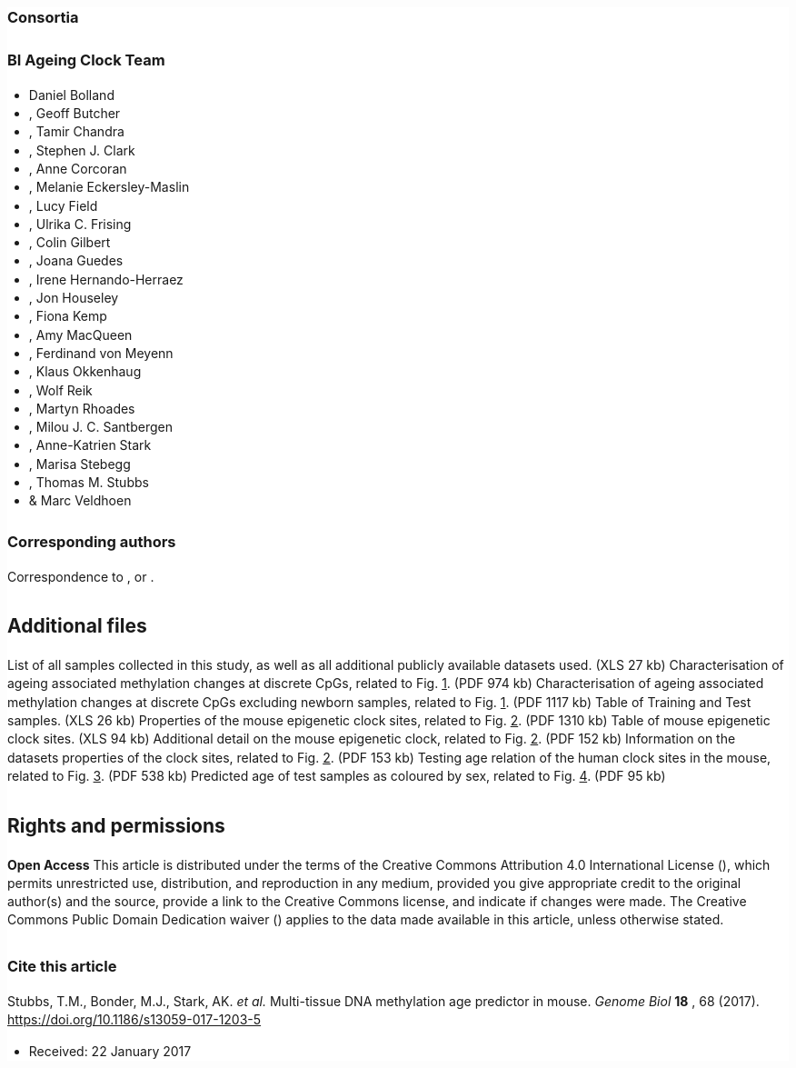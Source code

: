 ### Consortia
### BI Ageing Clock Team
  * Daniel Bolland
  * , Geoff Butcher
  * , Tamir Chandra
  * , Stephen J. Clark
  * , Anne Corcoran
  * , Melanie Eckersley-Maslin
  * , Lucy Field
  * , Ulrika C. Frising
  * , Colin Gilbert
  * , Joana Guedes
  * , Irene Hernando-Herraez
  * , Jon Houseley
  * , Fiona Kemp
  * , Amy MacQueen
  * , Ferdinand von Meyenn
  * , Klaus Okkenhaug
  * , Wolf Reik
  * , Martyn Rhoades
  * , Milou J. C. Santbergen
  * , Anne-Katrien Stark
  * , Marisa Stebegg
  * , Thomas M. Stubbs
  * & Marc Veldhoen

### Corresponding authors
Correspondence to , or .
## Additional files
List of all samples collected in this study, as well as all additional publicly available datasets used. (XLS 27 kb)
Characterisation of ageing associated methylation changes at discrete CpGs, related to Fig. [1](https://genomebiology.biomedcentral.com/articles/10.1186/s13059-017-1203-5#Fig1). (PDF 974 kb)
Characterisation of ageing associated methylation changes at discrete CpGs excluding newborn samples, related to Fig. [1](https://genomebiology.biomedcentral.com/articles/10.1186/s13059-017-1203-5#Fig1). (PDF 1117 kb)
Table of Training and Test samples. (XLS 26 kb)
Properties of the mouse epigenetic clock sites, related to Fig. [2](https://genomebiology.biomedcentral.com/articles/10.1186/s13059-017-1203-5#Fig2). (PDF 1310 kb)
Table of mouse epigenetic clock sites. (XLS 94 kb)
Additional detail on the mouse epigenetic clock, related to Fig. [2](https://genomebiology.biomedcentral.com/articles/10.1186/s13059-017-1203-5#Fig2). (PDF 152 kb)
Information on the datasets properties of the clock sites, related to Fig. [2](https://genomebiology.biomedcentral.com/articles/10.1186/s13059-017-1203-5#Fig2). (PDF 153 kb)
Testing age relation of the human clock sites in the mouse, related to Fig. [3](https://genomebiology.biomedcentral.com/articles/10.1186/s13059-017-1203-5#Fig3). (PDF 538 kb)
Predicted age of test samples as coloured by sex, related to Fig. [4](https://genomebiology.biomedcentral.com/articles/10.1186/s13059-017-1203-5#Fig4). (PDF 95 kb)
## Rights and permissions
**Open Access** This article is distributed under the terms of the Creative Commons Attribution 4.0 International License (), which permits unrestricted use, distribution, and reproduction in any medium, provided you give appropriate credit to the original author(s) and the source, provide a link to the Creative Commons license, and indicate if changes were made. The Creative Commons Public Domain Dedication waiver () applies to the data made available in this article, unless otherwise stated.
## 
### Cite this article
Stubbs, T.M., Bonder, M.J., Stark, AK. _et al._ Multi-tissue DNA methylation age predictor in mouse. _Genome Biol_ **18** , 68 (2017). https://doi.org/10.1186/s13059-017-1203-5
  * Received: 22 January 2017